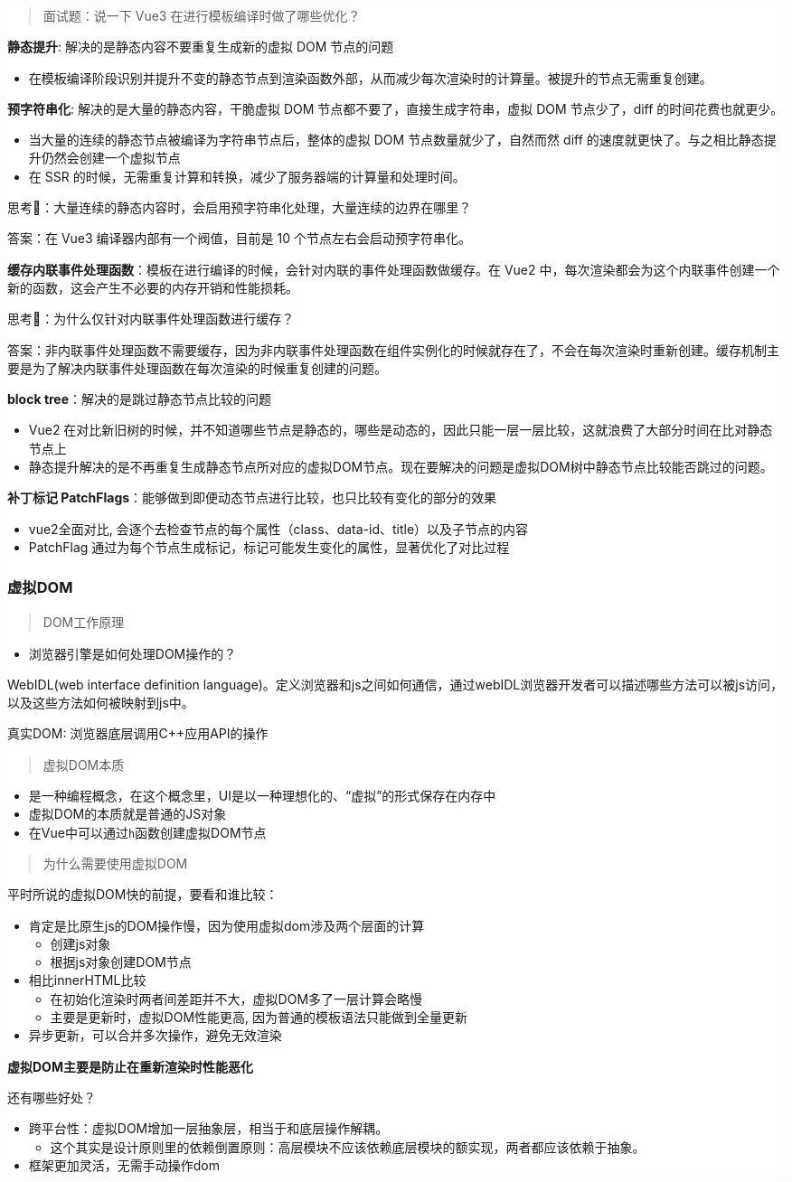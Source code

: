 > 面试题：说一下 Vue3 在进行模板编译时做了哪些优化？

**静态提升**: 解决的是静态内容不要重复生成新的虚拟 DOM 节点的问题
- 在模板编译阶段识别并提升不变的静态节点到渲染函数外部，从而减少每次渲染时的计算量。被提升的节点无需重复创建。

**预字符串化**: 解决的是大量的静态内容，干脆虚拟 DOM 节点都不要了，直接生成字符串，虚拟 DOM 节点少了，diff 的时间花费也就更少。
- 当大量的连续的静态节点被编译为字符串节点后，整体的虚拟 DOM 节点数量就少了，自然而然 diff 的速度就更快了。与之相比静态提升仍然会创建一个虚拟节点
- 在 SSR 的时候，无需重复计算和转换，减少了服务器端的计算量和处理时间。

思考🤔：大量连续的静态内容时，会启用预字符串化处理，大量连续的边界在哪里？

答案：在 Vue3 编译器内部有一个阀值，目前是 10 个节点左右会启动预字符串化。

**缓存内联事件处理函数**：模板在进行编译的时候，会针对内联的事件处理函数做缓存。在 Vue2 中，每次渲染都会为这个内联事件创建一个新的函数，这会产生不必要的内存开销和性能损耗。

思考🤔：为什么仅针对内联事件处理函数进行缓存？

答案：非内联事件处理函数不需要缓存，因为非内联事件处理函数在组件实例化的时候就存在了，不会在每次渲染时重新创建。缓存机制主要是为了解决内联事件处理函数在每次渲染的时候重复创建的问题。

**block tree**：解决的是跳过静态节点比较的问题
- Vue2 在对比新旧树的时候，并不知道哪些节点是静态的，哪些是动态的，因此只能一层一层比较，这就浪费了大部分时间在比对静态节点上
- 静态提升解决的是不再重复生成静态节点所对应的虚拟DOM节点。现在要解决的问题是虚拟DOM树中静态节点比较能否跳过的问题。

**补丁标记 PatchFlags**：能够做到即便动态节点进行比较，也只比较有变化的部分的效果
- vue2全面对比, 会逐个去检查节点的每个属性（class、data-id、title）以及子节点的内容
- PatchFlag 通过为每个节点生成标记，标记可能发生变化的属性，显著优化了对比过程

### 虚拟DOM

> DOM工作原理
- 浏览器引擎是如何处理DOM操作的？

WebIDL(web interface definition language)。定义浏览器和js之间如何通信，通过webIDL浏览器开发者可以描述哪些方法可以被js访问，以及这些方法如何被映射到js中。

真实DOM: 浏览器底层调用C++应用API的操作

> 虚拟DOM本质
- 是一种编程概念，在这个概念里，UI是以一种理想化的、“虚拟”的形式保存在内存中
- 虚拟DOM的本质就是普通的JS对象
- 在Vue中可以通过`h`函数创建虚拟DOM节点

> 为什么需要使用虚拟DOM

平时所说的虚拟DOM快的前提，要看和谁比较：
- 肯定是比原生js的DOM操作慢，因为使用虚拟dom涉及两个层面的计算
  - 创建js对象
  - 根据js对象创建DOM节点
- 相比innerHTML比较
  - 在初始化渲染时两者间差距并不大，虚拟DOM多了一层计算会略慢
  - 主要是更新时，虚拟DOM性能更高, 因为普通的模板语法只能做到全量更新
- 异步更新，可以合并多次操作，避免无效渲染
  
**虚拟DOM主要是防止在重新渲染时性能恶化**

还有哪些好处？
- 跨平台性：虚拟DOM增加一层抽象层，相当于和底层操作解耦。
  - 这个其实是设计原则里的依赖倒置原则：高层模块不应该依赖底层模块的额实现，两者都应该依赖于抽象。
- 框架更加灵活，无需手动操作dom
